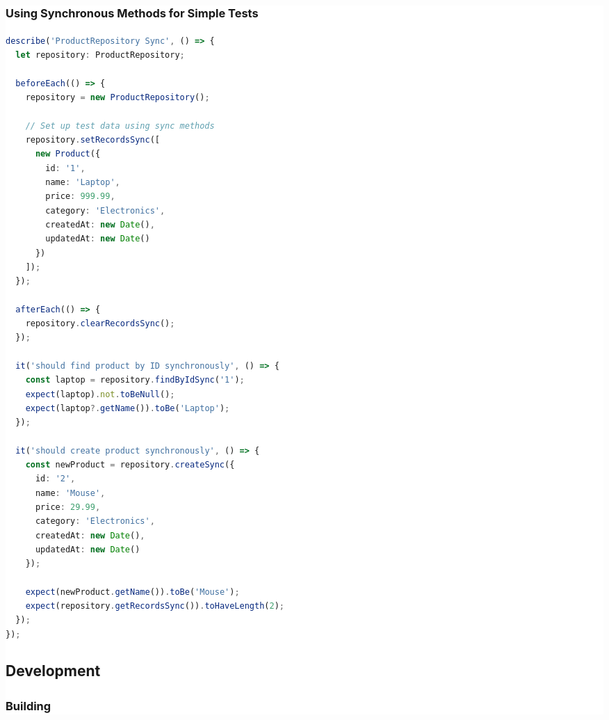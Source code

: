 ### Using Synchronous Methods for Simple Tests

```typescript
describe('ProductRepository Sync', () => {
  let repository: ProductRepository;
  
  beforeEach(() => {
    repository = new ProductRepository();
    
    // Set up test data using sync methods
    repository.setRecordsSync([
      new Product({
        id: '1',
        name: 'Laptop',
        price: 999.99,
        category: 'Electronics',
        createdAt: new Date(),
        updatedAt: new Date()
      })
    ]);
  });
  
  afterEach(() => {
    repository.clearRecordsSync();
  });
  
  it('should find product by ID synchronously', () => {
    const laptop = repository.findByIdSync('1');
    expect(laptop).not.toBeNull();
    expect(laptop?.getName()).toBe('Laptop');
  });
  
  it('should create product synchronously', () => {
    const newProduct = repository.createSync({
      id: '2',
      name: 'Mouse',
      price: 29.99,
      category: 'Electronics',
      createdAt: new Date(),
      updatedAt: new Date()
    });
    
    expect(newProduct.getName()).toBe('Mouse');
    expect(repository.getRecordsSync()).toHaveLength(2);
  });
});
```

## Development

### Building
